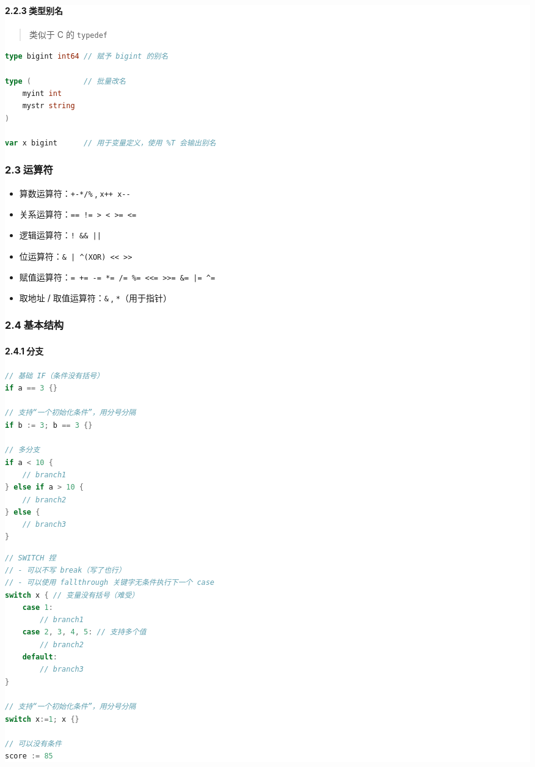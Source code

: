 #### 2.2.3 类型别名

> 类似于 C 的 `typedef`

```go
type bigint int64 // 赋予 bigint 的别名

type (            // 批量改名
	myint int
	mystr string
)

var x bigint      // 用于变量定义，使用 %T 会输出别名
```

### 2.3 运算符

- 算数运算符：`+-*/%` , `x++ x--`

- 关系运算符：`== != > < >= <=`

- 逻辑运算符：`! && ||`

- 位运算符：`& | ^(XOR) << >>`

- 赋值运算符：`= += -= *= /= %= <<= >>= &= |= ^=`

- 取地址 / 取值运算符：`&` , `*`（用于指针）

### 2.4 基本结构

#### 2.4.1 分支

```go
// 基础 IF（条件没有括号）
if a == 3 {}

// 支持“一个初始化条件”，用分号分隔
if b := 3; b == 3 {}

// 多分支
if a < 10 {
	// branch1
} else if a > 10 {
	// branch2
} else {
	// branch3
}
```

```go
// SWITCH 捏
// - 可以不写 break（写了也行）
// - 可以使用 fallthrough 关键字无条件执行下一个 case
switch x { // 变量没有括号（难受）
	case 1:
		// branch1
	case 2, 3, 4, 5: // 支持多个值
		// branch2
	default:
		// branch3
}

// 支持“一个初始化条件”，用分号分隔
switch x:=1; x {}

// 可以没有条件
score := 85
```